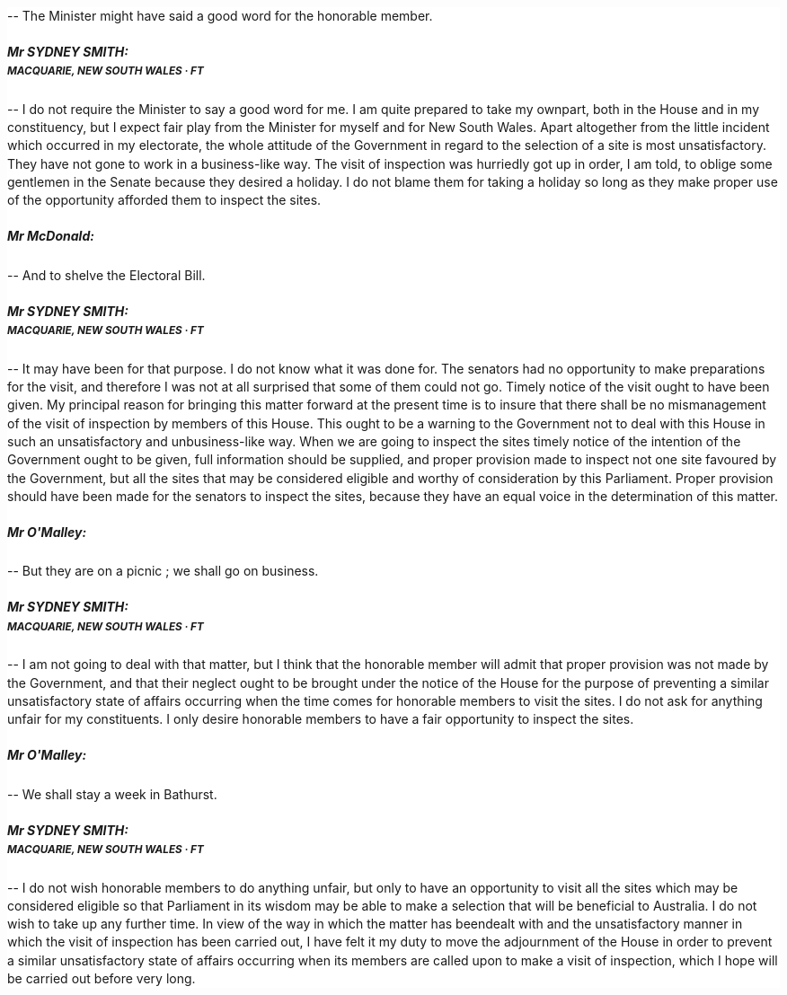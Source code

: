 -- The Minister might have said a good word for the honorable member. 

##### Mr SYDNEY SMITH:<br><small class="text-muted">MACQUARIE, NEW SOUTH WALES &middot; FT</small>

-- I do not require the Minister to say a good word for me. I am quite prepared to take my ownpart, both in the House and in my constituency, but I expect fair play from the Minister for myself and for New South Wales. Apart altogether from the little incident which occurred in my electorate, the whole attitude of the Government in regard to the selection of a site is most unsatisfactory. They have not gone to work in a business-like way. The visit of inspection was hurriedly got up in order, I am told, to oblige some gentlemen in the Senate because they desired a holiday. I do not blame them for taking a holiday so long as they make proper use of the opportunity afforded them to inspect the sites. 

##### Mr McDonald:

-- And to shelve the Electoral Bill. 

##### Mr SYDNEY SMITH:<br><small class="text-muted">MACQUARIE, NEW SOUTH WALES &middot; FT</small>

-- It may have been for that purpose. I do not know what it was done for. The senators had no opportunity to make preparations for the visit, and therefore I was not at all surprised that some of them could not go. Timely notice of the visit ought to have been given. My principal reason for bringing this matter forward at the present time is to insure that there shall be no mismanagement of the visit of inspection by members of this House. This ought to be a warning to the Government not to deal with this House in such an unsatisfactory and unbusiness-like way. When we are going to inspect the sites timely notice of the intention of the Government ought to be given, full information should be supplied, and proper provision made to inspect not one site favoured by the Government, but all the sites that may be considered eligible and worthy of consideration by this Parliament. Proper provision should have been made for the senators to inspect the sites, because they have an equal voice in the determination of this matter. 

##### Mr O'Malley:

-- But they are on a picnic ; we shall go on business. 

##### Mr SYDNEY SMITH:<br><small class="text-muted">MACQUARIE, NEW SOUTH WALES &middot; FT</small>

-- I am not going to deal with that matter, but I think that the honorable member will admit that proper provision was not made by the Government, and that their neglect ought to be brought under the notice of the House for the purpose of preventing a similar unsatisfactory state of affairs occurring when the time comes for honorable members to visit the sites. I do not ask for anything unfair for my constituents. I only desire honorable members to have a fair opportunity to inspect the sites. 

##### Mr O'Malley:

-- We shall stay a week in Bathurst. 

##### Mr SYDNEY SMITH:<br><small class="text-muted">MACQUARIE, NEW SOUTH WALES &middot; FT</small>

-- I do not wish honorable members to do anything unfair, but only to have an opportunity to visit all the sites which may be considered eligible so that Parliament in its wisdom may be able to make a selection that will be beneficial to Australia. I do not wish to take up any further time. In view of the way in which the matter has beendealt with and the unsatisfactory manner in which the visit of inspection has been carried out, I have felt it my duty to move the adjournment of the House in order to prevent a similar unsatisfactory state of affairs occurring when its members are called upon to make a visit of inspection, which I hope will be carried out before very long. 
